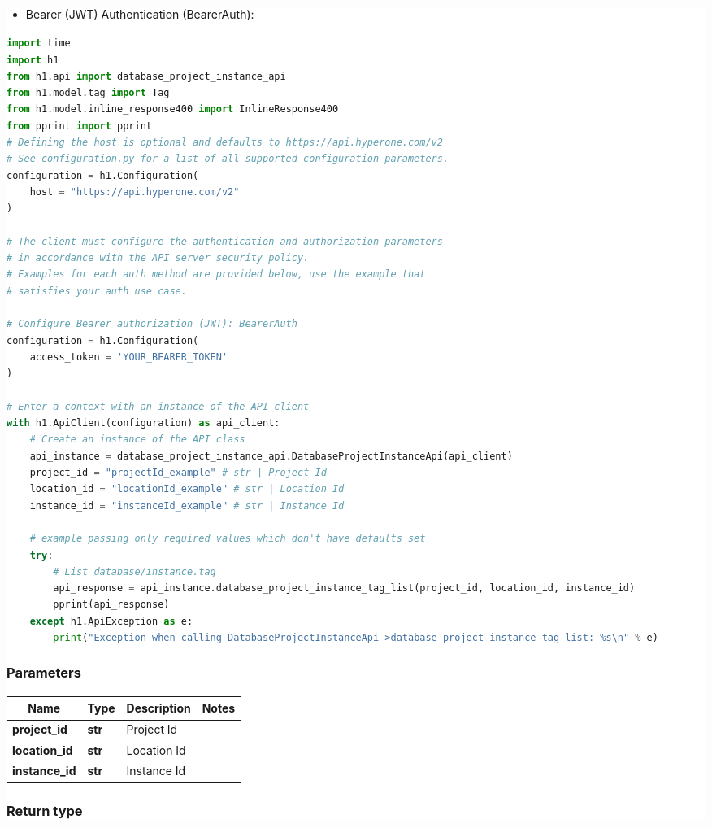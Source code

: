 * Bearer (JWT) Authentication (BearerAuth):
```python
import time
import h1
from h1.api import database_project_instance_api
from h1.model.tag import Tag
from h1.model.inline_response400 import InlineResponse400
from pprint import pprint
# Defining the host is optional and defaults to https://api.hyperone.com/v2
# See configuration.py for a list of all supported configuration parameters.
configuration = h1.Configuration(
    host = "https://api.hyperone.com/v2"
)

# The client must configure the authentication and authorization parameters
# in accordance with the API server security policy.
# Examples for each auth method are provided below, use the example that
# satisfies your auth use case.

# Configure Bearer authorization (JWT): BearerAuth
configuration = h1.Configuration(
    access_token = 'YOUR_BEARER_TOKEN'
)

# Enter a context with an instance of the API client
with h1.ApiClient(configuration) as api_client:
    # Create an instance of the API class
    api_instance = database_project_instance_api.DatabaseProjectInstanceApi(api_client)
    project_id = "projectId_example" # str | Project Id
    location_id = "locationId_example" # str | Location Id
    instance_id = "instanceId_example" # str | Instance Id

    # example passing only required values which don't have defaults set
    try:
        # List database/instance.tag
        api_response = api_instance.database_project_instance_tag_list(project_id, location_id, instance_id)
        pprint(api_response)
    except h1.ApiException as e:
        print("Exception when calling DatabaseProjectInstanceApi->database_project_instance_tag_list: %s\n" % e)
```

### Parameters

Name | Type | Description  | Notes
------------- | ------------- | ------------- | -------------
 **project_id** | **str**| Project Id |
 **location_id** | **str**| Location Id |
 **instance_id** | **str**| Instance Id |

### Return type
